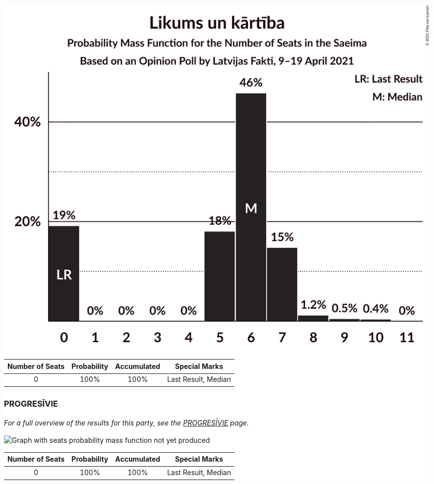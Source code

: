 ![Graph with seats probability mass function not yet produced](2021-04-19-LatvijasFakti-seats-pmf-likumsunkārtība.png "Seats Probability Mass Function")

| Number of Seats | Probability | Accumulated | Special Marks |
|:---------------:|:-----------:|:-----------:|:-------------:|
| 0 | 100% | 100% | Last Result, Median |

### PROGRESĪVIE

*For a full overview of the results for this party, see the [PROGRESĪVIE](party-progresīvie.html) page.*

![Graph with seats probability mass function not yet produced](2021-04-19-LatvijasFakti-seats-pmf-progresīvie.png "Seats Probability Mass Function")

| Number of Seats | Probability | Accumulated | Special Marks |
|:---------------:|:-----------:|:-----------:|:-------------:|
| 0 | 100% | 100% | Last Result, Median |
